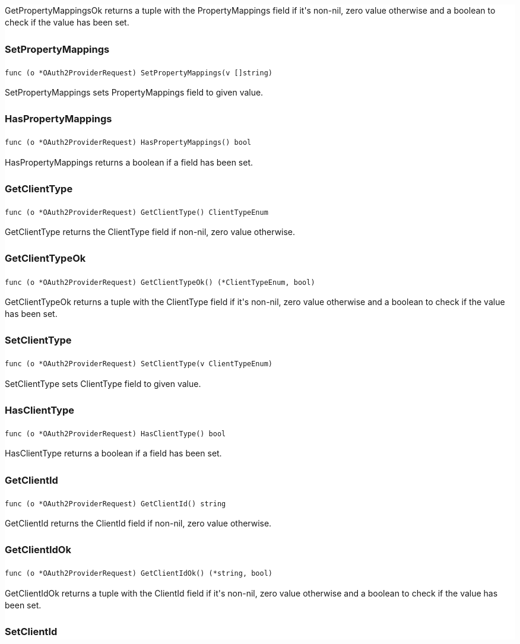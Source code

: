 GetPropertyMappingsOk returns a tuple with the PropertyMappings field if it's non-nil, zero value otherwise
and a boolean to check if the value has been set.

### SetPropertyMappings

`func (o *OAuth2ProviderRequest) SetPropertyMappings(v []string)`

SetPropertyMappings sets PropertyMappings field to given value.

### HasPropertyMappings

`func (o *OAuth2ProviderRequest) HasPropertyMappings() bool`

HasPropertyMappings returns a boolean if a field has been set.

### GetClientType

`func (o *OAuth2ProviderRequest) GetClientType() ClientTypeEnum`

GetClientType returns the ClientType field if non-nil, zero value otherwise.

### GetClientTypeOk

`func (o *OAuth2ProviderRequest) GetClientTypeOk() (*ClientTypeEnum, bool)`

GetClientTypeOk returns a tuple with the ClientType field if it's non-nil, zero value otherwise
and a boolean to check if the value has been set.

### SetClientType

`func (o *OAuth2ProviderRequest) SetClientType(v ClientTypeEnum)`

SetClientType sets ClientType field to given value.

### HasClientType

`func (o *OAuth2ProviderRequest) HasClientType() bool`

HasClientType returns a boolean if a field has been set.

### GetClientId

`func (o *OAuth2ProviderRequest) GetClientId() string`

GetClientId returns the ClientId field if non-nil, zero value otherwise.

### GetClientIdOk

`func (o *OAuth2ProviderRequest) GetClientIdOk() (*string, bool)`

GetClientIdOk returns a tuple with the ClientId field if it's non-nil, zero value otherwise
and a boolean to check if the value has been set.

### SetClientId
